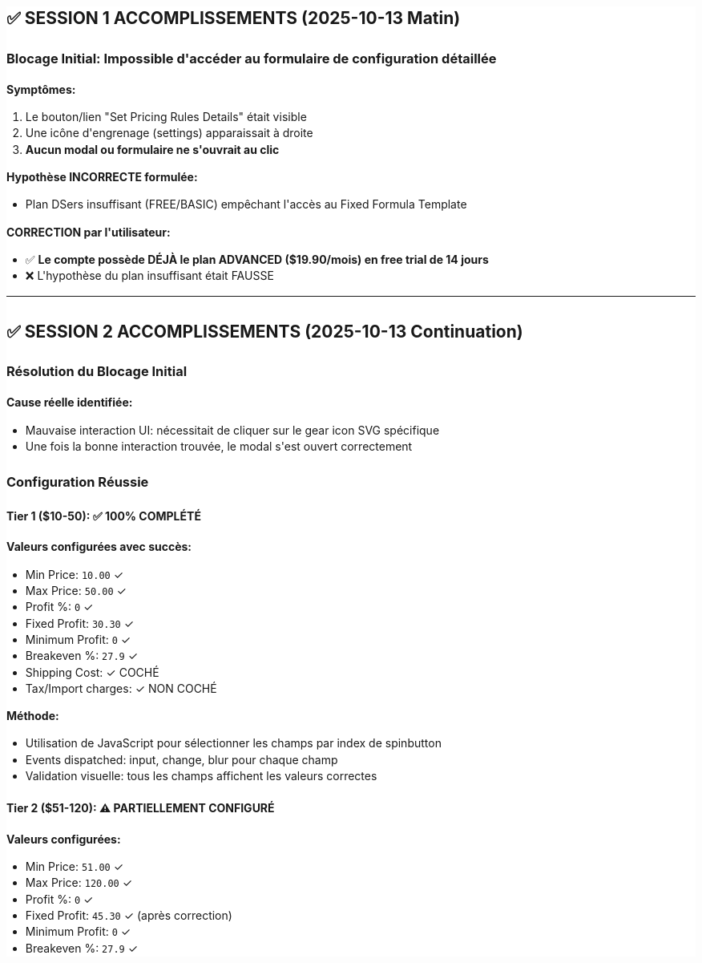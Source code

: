 
## ✅ SESSION 1 ACCOMPLISSEMENTS (2025-10-13 Matin)

### Blocage Initial: Impossible d'accéder au formulaire de configuration détaillée

**Symptômes:**
1. Le bouton/lien "Set Pricing Rules Details" était visible
2. Une icône d'engrenage (settings) apparaissait à droite
3. **Aucun modal ou formulaire ne s'ouvrait au clic**

**Hypothèse INCORRECTE formulée:**
- Plan DSers insuffisant (FREE/BASIC) empêchant l'accès au Fixed Formula Template

**CORRECTION par l'utilisateur:**
- ✅ **Le compte possède DÉJÀ le plan ADVANCED ($19.90/mois) en free trial de 14 jours**
- ❌ L'hypothèse du plan insuffisant était FAUSSE

---

## ✅ SESSION 2 ACCOMPLISSEMENTS (2025-10-13 Continuation)

### Résolution du Blocage Initial

**Cause réelle identifiée:**
- Mauvaise interaction UI: nécessitait de cliquer sur le gear icon SVG spécifique
- Une fois la bonne interaction trouvée, le modal s'est ouvert correctement

### Configuration Réussie

#### Tier 1 ($10-50): ✅ **100% COMPLÉTÉ**

**Valeurs configurées avec succès:**
- Min Price: `10.00` ✓
- Max Price: `50.00` ✓
- Profit %: `0` ✓
- Fixed Profit: `30.30` ✓
- Minimum Profit: `0` ✓
- Breakeven %: `27.9` ✓
- Shipping Cost: ✓ COCHÉ
- Tax/Import charges: ✓ NON COCHÉ

**Méthode:**
- Utilisation de JavaScript pour sélectionner les champs par index de spinbutton
- Events dispatched: input, change, blur pour chaque champ
- Validation visuelle: tous les champs affichent les valeurs correctes

#### Tier 2 ($51-120): ⚠️ **PARTIELLEMENT CONFIGURÉ**

**Valeurs configurées:**
- Min Price: `51.00` ✓
- Max Price: `120.00` ✓
- Profit %: `0` ✓
- Fixed Profit: `45.30` ✓ (après correction)
- Minimum Profit: `0` ✓
- Breakeven %: `27.9` ✓
